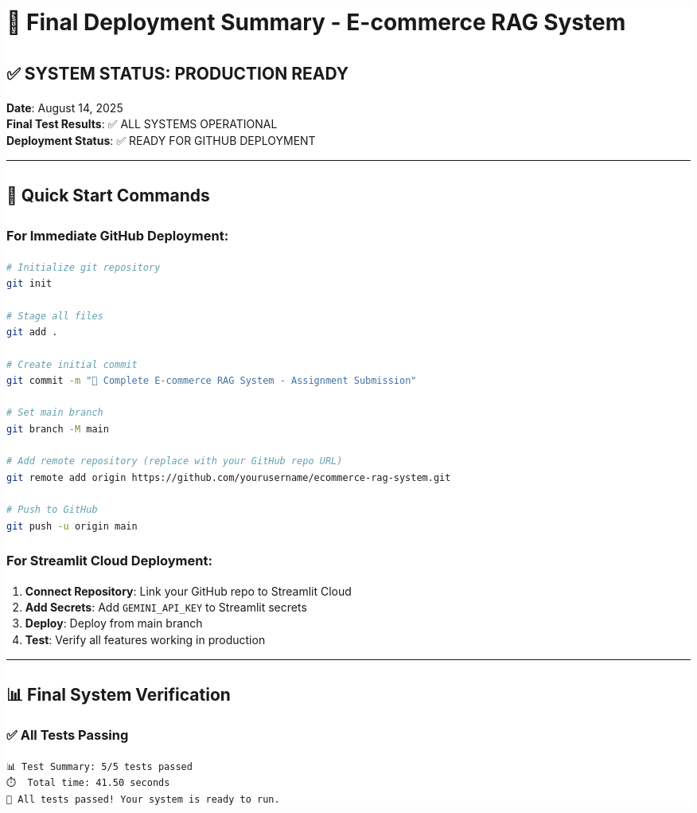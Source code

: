 # 🎉 Final Deployment Summary - E-commerce RAG System

## ✅ **SYSTEM STATUS: PRODUCTION READY**

**Date**: August 14, 2025  
**Final Test Results**: ✅ ALL SYSTEMS OPERATIONAL  
**Deployment Status**: ✅ READY FOR GITHUB DEPLOYMENT

---

## 🚀 Quick Start Commands

### For Immediate GitHub Deployment:
```bash
# Initialize git repository
git init

# Stage all files
git add .

# Create initial commit
git commit -m "🚀 Complete E-commerce RAG System - Assignment Submission"

# Set main branch
git branch -M main

# Add remote repository (replace with your GitHub repo URL)
git remote add origin https://github.com/yourusername/ecommerce-rag-system.git

# Push to GitHub
git push -u origin main
```

### For Streamlit Cloud Deployment:
1. **Connect Repository**: Link your GitHub repo to Streamlit Cloud
2. **Add Secrets**: Add `GEMINI_API_KEY` to Streamlit secrets
3. **Deploy**: Deploy from main branch
4. **Test**: Verify all features working in production

---

## 📊 Final System Verification

### ✅ All Tests Passing
```
📊 Test Summary: 5/5 tests passed
⏱️  Total time: 41.50 seconds
🎉 All tests passed! Your system is ready to run.
```

